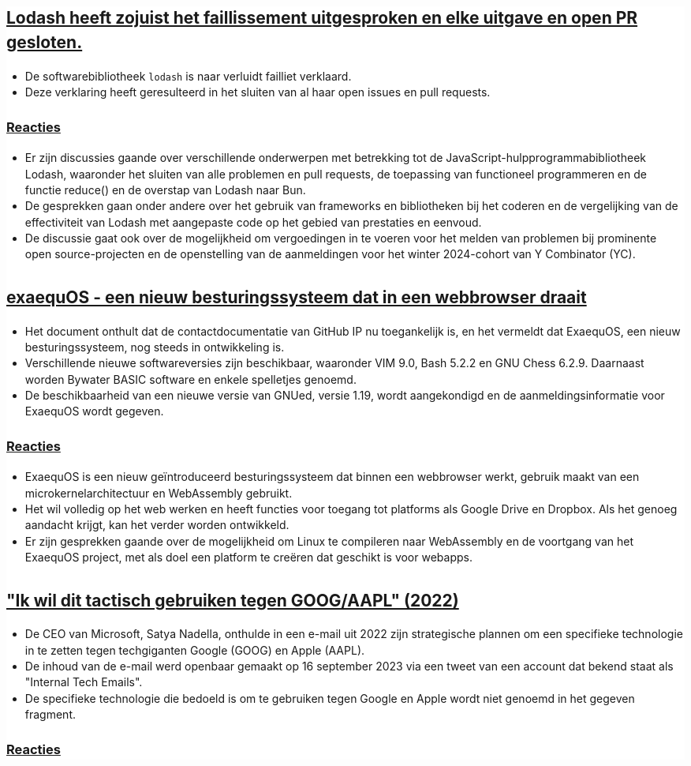 ## [Lodash heeft zojuist het faillissement uitgesproken en elke uitgave en open PR gesloten.](https://twitter.com/danielcroe/status/1703127430523703432)

- De softwarebibliotheek `lodash` is naar verluidt failliet verklaard.
- Deze verklaring heeft geresulteerd in het sluiten van al haar open issues en pull requests.

### [Reacties](https://news.ycombinator.com/item?id=37538426)

- Er zijn discussies gaande over verschillende onderwerpen met betrekking tot de JavaScript-hulpprogrammabibliotheek Lodash, waaronder het sluiten van alle problemen en pull requests, de toepassing van functioneel programmeren en de functie reduce() en de overstap van Lodash naar Bun.
- De gesprekken gaan onder andere over het gebruik van frameworks en bibliotheken bij het coderen en de vergelijking van de effectiviteit van Lodash met aangepaste code op het gebied van prestaties en eenvoud.
- De discussie gaat ook over de mogelijkheid om vergoedingen in te voeren voor het melden van problemen bij prominente open source-projecten en de openstelling van de aanmeldingen voor het winter 2024-cohort van Y Combinator (YC).

## [exaequOS - een nieuw besturingssysteem dat in een webbrowser draait](https://www.exaequos.com)

- Het document onthult dat de contactdocumentatie van GitHub IP nu toegankelijk is, en het vermeldt dat ExaequOS, een nieuw besturingssysteem, nog steeds in ontwikkeling is.
- Verschillende nieuwe softwareversies zijn beschikbaar, waaronder VIM 9.0, Bash 5.2.2 en GNU Chess 6.2.9. Daarnaast worden Bywater BASIC software en enkele spelletjes genoemd.
- De beschikbaarheid van een nieuwe versie van GNUed, versie 1.19, wordt aangekondigd en de aanmeldingsinformatie voor ExaequOS wordt gegeven.

### [Reacties](https://news.ycombinator.com/item?id=37533493)

- ExaequOS is een nieuw geïntroduceerd besturingssysteem dat binnen een webbrowser werkt, gebruik maakt van een microkernelarchitectuur en WebAssembly gebruikt.
- Het wil volledig op het web werken en heeft functies voor toegang tot platforms als Google Drive en Dropbox. Als het genoeg aandacht krijgt, kan het verder worden ontwikkeld.
- Er zijn gesprekken gaande over de mogelijkheid om Linux te compileren naar WebAssembly en de voortgang van het ExaequOS project, met als doel een platform te creëren dat geschikt is voor webapps.

## ["Ik wil dit tactisch gebruiken tegen GOOG/AAPL" (2022)](https://twitter.com/TechEmails/status/1703172745893404913)

- De CEO van Microsoft, Satya Nadella, onthulde in een e-mail uit 2022 zijn strategische plannen om een specifieke technologie in te zetten tegen techgiganten Google (GOOG) en Apple (AAPL).
- De inhoud van de e-mail werd openbaar gemaakt op 16 september 2023 via een tweet van een account dat bekend staat als "Internal Tech Emails".
- De specifieke technologie die bedoeld is om te gebruiken tegen Google en Apple wordt niet genoemd in het gegeven fragment.

### [Reacties](https://news.ycombinator.com/item?id=37539410)
